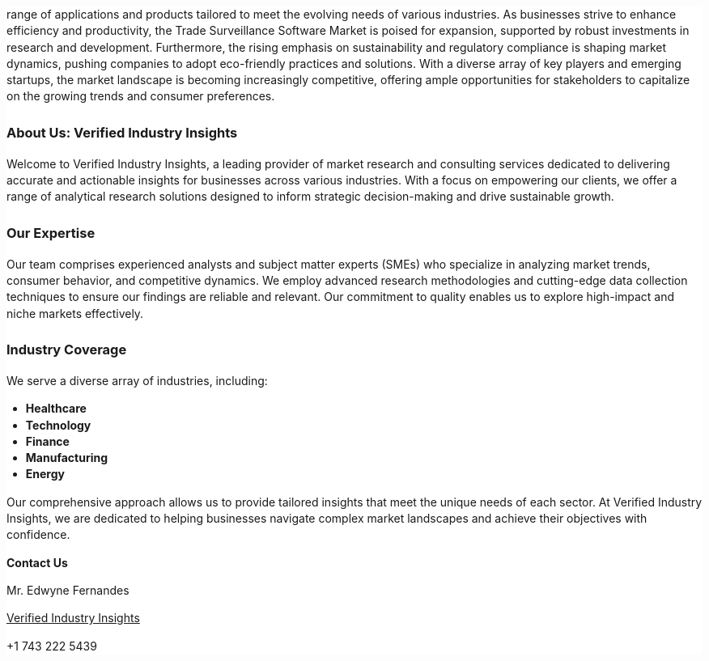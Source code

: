 range of applications and products tailored to meet the evolving needs of various industries. As businesses strive to enhance efficiency and productivity, the Trade Surveillance Software Market is poised for expansion, supported by robust investments in research and development. Furthermore, the rising emphasis on sustainability and regulatory compliance is shaping market dynamics, pushing companies to adopt eco-friendly practices and solutions. With a diverse array of key players and emerging startups, the market landscape is becoming increasingly competitive, offering ample opportunities for stakeholders to capitalize on the growing trends and consumer preferences.</p><h3>About Us: Verified Industry Insights</h3><p>Welcome to Verified Industry Insights, a leading provider of market research and consulting services dedicated to delivering accurate and actionable insights for businesses across various industries. With a focus on empowering our clients, we offer a range of analytical research solutions designed to inform strategic decision-making and drive sustainable growth.</p><h3>Our Expertise</h3><p>Our team comprises experienced analysts and subject matter experts (SMEs) who specialize in analyzing market trends, consumer behavior, and competitive dynamics. We employ advanced research methodologies and cutting-edge data collection techniques to ensure our findings are reliable and relevant. Our commitment to quality enables us to explore high-impact and niche markets effectively.</p><h3>Industry Coverage</h3><p>We serve a diverse array of industries, including:</p><ul><li><strong>Healthcare</strong></li><li><strong>Technology</strong></li><li><strong>Finance</strong></li><li><strong>Manufacturing</strong></li><li><strong>Energy</strong></li></ul><p>Our comprehensive approach allows us to provide tailored insights that meet the unique needs of each sector. At Verified Industry Insights, we are dedicated to helping businesses navigate complex market landscapes and achieve their objectives with confidence.</p><p><strong>Contact Us</strong></p><p>Mr. Edwyne Fernandes</p><p><a href="https://www.verifiedindustryinsights.com/">Verified Industry Insights</a></p><p>+1 743 222 5439</p>
